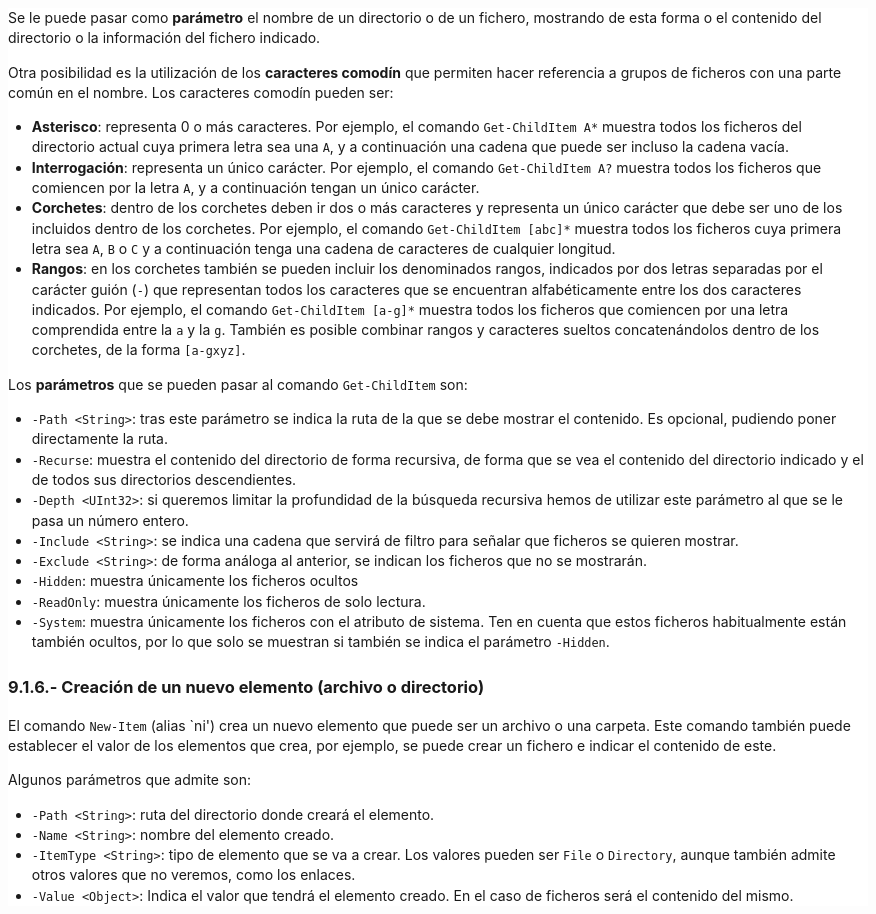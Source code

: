 Se le puede pasar como **parámetro** el nombre de un directorio o de un fichero, mostrando de esta forma o el contenido del directorio o la información del fichero indicado.

Otra posibilidad es la utilización de los **caracteres comodín** que permiten hacer referencia a grupos de ficheros con una parte común en el nombre. Los caracteres comodín pueden ser:

- **Asterisco**: representa 0 o más caracteres. Por ejemplo, el comando `Get-ChildItem A*` muestra todos los ficheros del directorio actual cuya primera letra sea una `A`, y a continuación una cadena que puede ser incluso la cadena vacía.
- **Interrogación**: representa un único carácter. Por ejemplo, el comando `Get-ChildItem A?` muestra todos los ficheros que comiencen por la letra `A`, y a continuación tengan un único carácter.
- **Corchetes**: dentro de los corchetes deben ir dos o más caracteres y representa un único carácter que debe ser uno de los incluidos dentro de los corchetes. Por ejemplo, el comando `Get-ChildItem [abc]*` muestra todos los ficheros cuya primera letra sea `A`, `B` o `C` y a continuación tenga una cadena de caracteres de cualquier longitud.
- **Rangos**: en los corchetes también se pueden incluir los denominados rangos, indicados por dos letras separadas por el carácter guión (`-`) que representan todos los caracteres que se encuentran alfabéticamente entre los dos caracteres indicados. Por ejemplo, el comando `Get-ChildItem [a-g]*` muestra todos los ficheros que comiencen por una letra comprendida entre la `a` y la `g`. También es posible combinar rangos y caracteres sueltos concatenándolos dentro de los corchetes, de la forma `[a-gxyz]`.

Los **parámetros** que se pueden pasar al comando `Get-ChildItem` son:

- `-Path <String>`: tras este parámetro se indica la ruta de la que se debe mostrar el contenido. Es opcional, pudiendo poner directamente la ruta.
- `-Recurse`: muestra el contenido del directorio de forma recursiva, de forma que se vea el contenido del directorio indicado y el de todos sus directorios descendientes.
- `-Depth <UInt32>`: si queremos limitar la profundidad de la búsqueda recursiva hemos de utilizar este parámetro al que se le pasa un número entero.
- `-Include <String>`: se indica una cadena que servirá de filtro para señalar que ficheros se quieren mostrar.
- `-Exclude <String>`: de forma análoga al anterior, se indican los ficheros que no se mostrarán.
- `-Hidden`: muestra únicamente los ficheros ocultos
- `-ReadOnly`: muestra únicamente los ficheros de solo lectura.
- `-System`: muestra únicamente los ficheros con el atributo de sistema. Ten en cuenta que estos ficheros habitualmente están también ocultos, por lo que solo se muestran si también se indica el parámetro `-Hidden`.


### 9.1.6.- Creación de un nuevo elemento (archivo o directorio)

El comando `New-Item` (alias `ni') crea un nuevo elemento que puede ser un archivo o una carpeta. Este comando también puede establecer el valor de los elementos que crea, por ejemplo, se puede crear un fichero e indicar el contenido de este.

Algunos parámetros que admite son:

- `-Path <String>`: ruta del directorio donde creará el elemento.
- `-Name <String>`: nombre del elemento creado.
- `-ItemType <String>`: tipo de elemento que se va a crear. Los valores pueden ser `File` o `Directory`, aunque también admite otros valores que no veremos, como los enlaces.
- `-Value <Object>`: Indica el valor que tendrá el elemento creado. En el caso de ficheros será el contenido del mismo.
